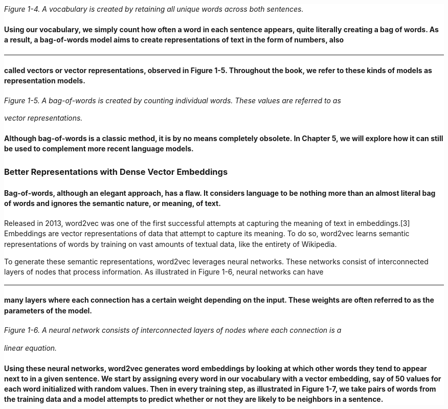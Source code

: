 _Figure 1-4. A vocabulary is created by retaining all unique words across both sentences._

#### Using our vocabulary, we simply count how often a word in each sentence appears, quite literally creating a bag of words. As a result, a bag-of-words model aims to create representations of text in the form of numbers, also


-----

#### called vectors or vector representations, observed in Figure 1-5. Throughout the book, we refer to these kinds of models as representation models.

_Figure 1-5. A bag-of-words is created by counting individual words. These values are referred to as_

_vector representations._

#### Although bag-of-words is a classic method, it is by no means completely obsolete. In Chapter 5, we will explore how it can still be used to complement more recent language models.

### Better Representations with Dense Vector Embeddings

#### Bag-of-words, although an elegant approach, has a flaw. It considers language to be nothing more than an almost literal bag of words and ignores the semantic nature, or meaning, of text.

 Released in 2013, word2vec was one of the first successful attempts at capturing the meaning of text in embeddings.[3] Embeddings are vector representations of data that attempt to capture its meaning. To do so, word2vec learns semantic representations of words by training on vast amounts of textual data, like the entirety of Wikipedia.

 To generate these semantic representations, word2vec leverages neural networks. These networks consist of interconnected layers of nodes that process information. As illustrated in Figure 1-6, neural networks can have


-----

#### many layers where each connection has a certain weight depending on the input. These weights are often referred to as the parameters of the model.

_Figure 1-6. A neural network consists of interconnected layers of nodes where each connection is a_

_linear equation._

#### Using these neural networks, word2vec generates word embeddings by looking at which other words they tend to appear next to in a given sentence. We start by assigning every word in our vocabulary with a vector embedding, say of 50 values for each word initialized with random values. Then in every training step, as illustrated in Figure 1-7, we take pairs of words from the training data and a model attempts to predict whether or not they are likely to be neighbors in a sentence.
